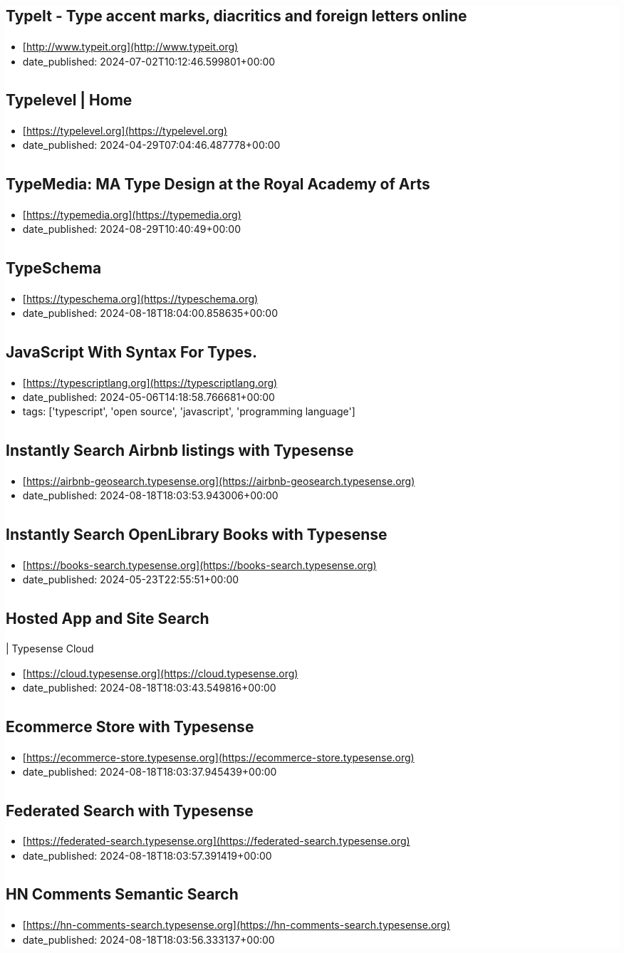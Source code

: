  ## TypeIt - Type accent marks, diacritics and foreign letters online
 - [http://www.typeit.org](http://www.typeit.org)
 - date_published: 2024-07-02T10:12:46.599801+00:00

 ## Typelevel | Home
 - [https://typelevel.org](https://typelevel.org)
 - date_published: 2024-04-29T07:04:46.487778+00:00

 ## TypeMedia: MA Type Design at the Royal Academy of Arts
 - [https://typemedia.org](https://typemedia.org)
 - date_published: 2024-08-29T10:40:49+00:00

 ## TypeSchema
 - [https://typeschema.org](https://typeschema.org)
 - date_published: 2024-08-18T18:04:00.858635+00:00

 ## JavaScript With Syntax For Types.
 - [https://typescriptlang.org](https://typescriptlang.org)
 - date_published: 2024-05-06T14:18:58.766681+00:00
 - tags: ['typescript', 'open source', 'javascript', 'programming language']

 ## Instantly Search Airbnb listings with Typesense
 - [https://airbnb-geosearch.typesense.org](https://airbnb-geosearch.typesense.org)
 - date_published: 2024-08-18T18:03:53.943006+00:00

 ## Instantly Search OpenLibrary Books with Typesense
 - [https://books-search.typesense.org](https://books-search.typesense.org)
 - date_published: 2024-05-23T22:55:51+00:00

 ## Hosted App and Site Search
 | Typesense Cloud
 - [https://cloud.typesense.org](https://cloud.typesense.org)
 - date_published: 2024-08-18T18:03:43.549816+00:00

 ## Ecommerce Store with Typesense
 - [https://ecommerce-store.typesense.org](https://ecommerce-store.typesense.org)
 - date_published: 2024-08-18T18:03:37.945439+00:00

 ## Federated Search with Typesense
 - [https://federated-search.typesense.org](https://federated-search.typesense.org)
 - date_published: 2024-08-18T18:03:57.391419+00:00

 ## HN Comments Semantic Search
 - [https://hn-comments-search.typesense.org](https://hn-comments-search.typesense.org)
 - date_published: 2024-08-18T18:03:56.333137+00:00
